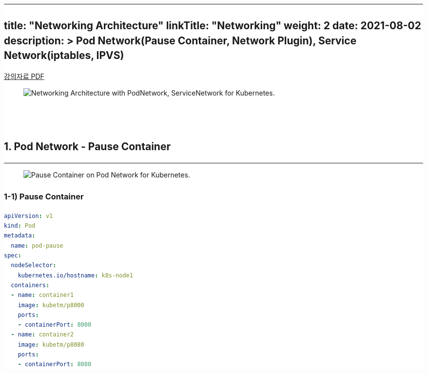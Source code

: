 
---
title: "Networking Architecture"
linkTitle: "Networking"
weight: 2
date: 2021-08-02
description: > 
  Pod Network(Pause Container, Network Plugin), Service Network(iptables, IPVS)
---

<div class="mx-auto">
	<a class="btn btn-lg btn-secondary mr-3 mb-4" href="/documents/architecture/Storage.pdf" download>
		강의자료 PDF <i class="fas fa-download ml-2"></i>
	</a>
</div>


<figure>
  <img src="/img/practice/architecture/Networking Architecture with PodNetwork, ServiceNetwork for Kubernetes.jpg"
       alt="Networking Architecture with PodNetwork, ServiceNetwork for Kubernetes."
       class="mt-3 mb-3 border border-info rounded" />
</figure>


<br/>
<br/>




## 1. Pod Network - Pause Container
---

<figure>
  <img src="/img/practice/architecture/Pause Container on Pod Network for Kubernetes.jpg"
       alt="Pause Container on Pod Network for Kubernetes."
       class="mt-3 mb-3 border border-info rounded" />
</figure>

### 1-1) Pause Container


```yaml
apiVersion: v1
kind: Pod
metadata:
  name: pod-pause
spec:
  nodeSelector:
    kubernetes.io/hostname: k8s-node1
  containers:
  - name: container1
    image: kubetm/p8000
    ports:
    - containerPort: 8000
  - name: container2
    image: kubetm/p8080
    ports:
    - containerPort: 8080
```
